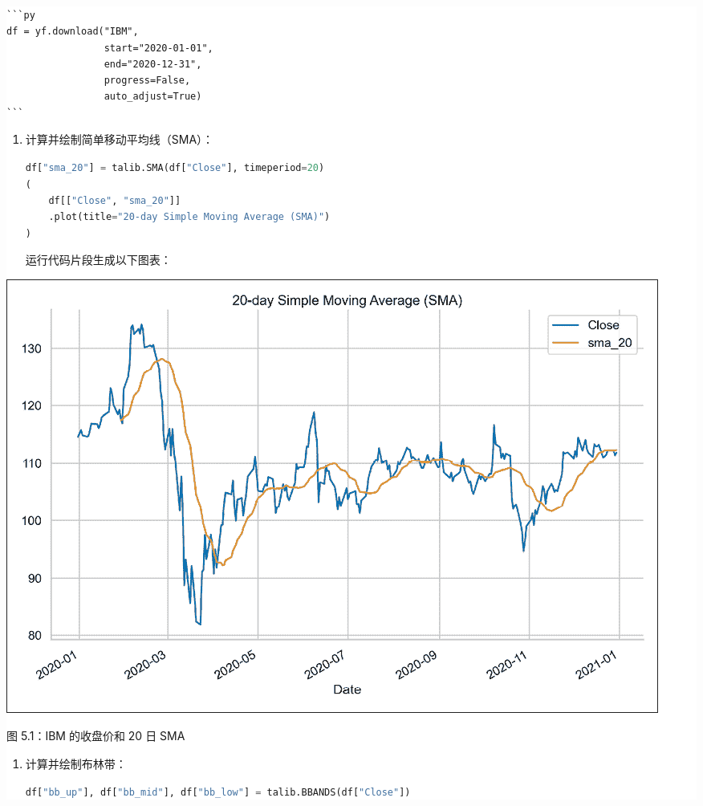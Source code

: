     ```py
    df = yf.download("IBM",
                     start="2020-01-01",
                     end="2020-12-31",
                     progress=False,
                     auto_adjust=True) 
    ```

1.  计算并绘制简单移动平均线（SMA）：

    ```py
    df["sma_20"] = talib.SMA(df["Close"], timeperiod=20)
    (
        df[["Close", "sma_20"]]
        .plot(title="20-day Simple Moving Average (SMA)")
    ) 
    ```

    运行代码片段生成以下图表：

![](img/B18112_05_01.png)

图 5.1：IBM 的收盘价和 20 日 SMA

1.  计算并绘制布林带：

    ```py
    df["bb_up"], df["bb_mid"], df["bb_low"] = talib.BBANDS(df["Close"])
